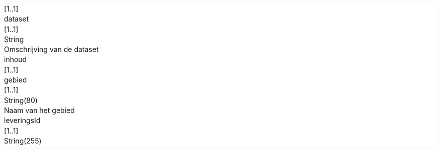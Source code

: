 <td align='left' style='border-top: 0.5pt solid #000000; border-left: 0.5pt solid #000000; border-bottom: 0.5pt solid #000000; border-right: 0.5pt solid #000000; background-color: none;'>[1..1]<br/>
</td>
<td align='left' style='border-top: 0.5pt solid #000000; border-left: 0.5pt solid #000000; border-bottom: 0.5pt solid #000000; border-right: 0.5pt solid #000000; background-color: none;'></td>
<td align='left' style='border-top: 0.5pt solid #000000; border-left: 0.5pt solid #000000; border-bottom: 0.5pt solid #000000; border-right: 0.5pt solid #000000; background-color: none;'></td>
</tr>
<tr><td align='left' style='border-top: 0.5pt solid #000000; border-left: 0.5pt solid #000000; border-bottom: 0.5pt solid #000000; border-right: 0.5pt solid #000000; background-color: none;'>dataset<br/>
</td>
<td align='left' style='border-top: 0.5pt solid #000000; border-left: 0.5pt solid #000000; border-bottom: 0.5pt solid #000000; border-right: 0.5pt solid #000000; background-color: none;'>[1..1]<br/>
</td>
<td align='left' style='border-top: 0.5pt solid #000000; border-left: 0.5pt solid #000000; border-bottom: 0.5pt solid #000000; border-right: 0.5pt solid #000000; background-color: none;'>String<br/>
</td>
<td align='left' style='border-top: 0.5pt solid #000000; border-left: 0.5pt solid #000000; border-bottom: 0.5pt solid #000000; border-right: 0.5pt solid #000000; background-color: none;'>Omschrijving van de dataset<br/>
</td>
</tr>
<tr><td align='left' style='border-top: 0.5pt solid #000000; border-left: 0.5pt solid #000000; border-bottom: 0.5pt solid #000000; border-right: 0.5pt solid #000000; background-color: none;'>inhoud<br/>
</td>
<td align='left' style='border-top: 0.5pt solid #000000; border-left: 0.5pt solid #000000; border-bottom: 0.5pt solid #000000; border-right: 0.5pt solid #000000; background-color: none;'>[1..1]<br/>
</td>
<td align='left' style='border-top: 0.5pt solid #000000; border-left: 0.5pt solid #000000; border-bottom: 0.5pt solid #000000; border-right: 0.5pt solid #000000; background-color: none;'></td>
<td align='left' style='border-top: 0.5pt solid #000000; border-left: 0.5pt solid #000000; border-bottom: 0.5pt solid #000000; border-right: 0.5pt solid #000000; background-color: none;'></td>
</tr>
<tr><td align='left' style='border-top: 0.5pt solid #000000; border-left: 0.5pt solid #000000; border-bottom: 0.5pt solid #000000; border-right: 0.5pt solid #000000; background-color: none;'>gebied<br/>
</td>
<td align='left' style='border-top: 0.5pt solid #000000; border-left: 0.5pt solid #000000; border-bottom: 0.5pt solid #000000; border-right: 0.5pt solid #000000; background-color: none;'>[1..1]<br/>
</td>
<td align='left' style='border-top: 0.5pt solid #000000; border-left: 0.5pt solid #000000; border-bottom: 0.5pt solid #000000; border-right: 0.5pt solid #000000; background-color: none;'>String(80)<br/>
</td>
<td align='left' style='border-top: 0.5pt solid #000000; border-left: 0.5pt solid #000000; border-bottom: 0.5pt solid #000000; border-right: 0.5pt solid #000000; background-color: none;'>Naam van het gebied<br/>
</td>
</tr>
<tr><td align='left' style='border-top: 0.5pt solid #000000; border-left: 0.5pt solid #000000; border-bottom: 0.5pt solid #000000; border-right: 0.5pt solid #000000; background-color: none;'>leveringsId<br/>
</td>
<td align='left' style='border-top: 0.5pt solid #000000; border-left: 0.5pt solid #000000; border-bottom: 0.5pt solid #000000; border-right: 0.5pt solid #000000; background-color: none;'>[1..1]<br/>
</td>
<td align='left' style='border-top: 0.5pt solid #000000; border-left: 0.5pt solid #000000; border-bottom: 0.5pt solid #000000; border-right: 0.5pt solid #000000; background-color: none;'>String(255)<br/>
</td>